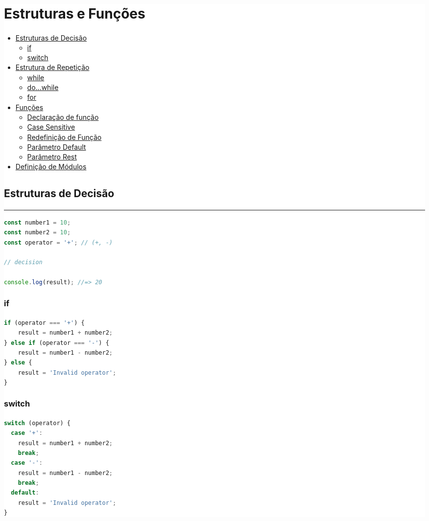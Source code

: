 # Estruturas e Funções

  - [Estruturas de Decisão](#estruturas-de-decisão)
    - [if](#if)
    - [switch](#switch)
  - [Estrutura de Repetição](#estrutura-de-repetição)
    - [while](#while)
    - [do...while](#dowhile)
    - [for](#for)
  - [Funções](#funções)
    - [Declaração de função](#declaração-de-função)
    - [Case Sensitive](#case-sensitive)
    - [Redefinição de Função](#redefinição-de-função)
    - [Parâmetro Default](#parâmetro-default)
    - [Parâmetro Rest](#parâmetro-rest)
  - [Definição de Módulos](#definição-de-módulos)

## Estruturas de Decisão

---

```js
const number1 = 10;
const number2 = 10;
const operator = '+'; // (+, -)

// decision

console.log(result); //=> 20
```

### if

```js
if (operator === '+') {
    result = number1 + number2;
} else if (operator === '-') {
    result = number1 - number2;
} else {
    result = 'Invalid operator';
}
```

### switch

```js
switch (operator) {
  case '+':
    result = number1 + number2;
    break;
  case '-':
    result = number1 - number2;
    break;
  default:
    result = 'Invalid operator';
}
```

